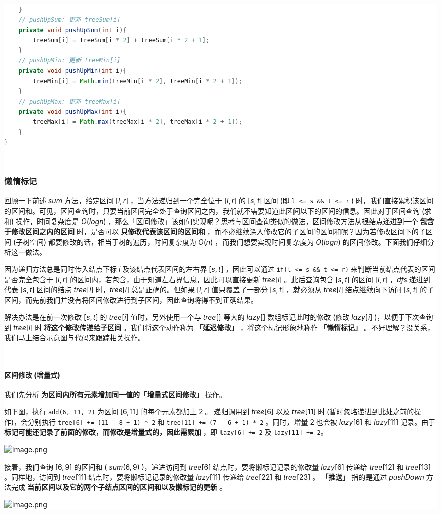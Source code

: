 ```java
    }
    // pushUpSum: 更新 treeSum[i]
    private void pushUpSum(int i){
        treeSum[i] = treeSum[i * 2] + treeSum[i * 2 + 1];
    }
    // pushUpMin: 更新 treeMin[i]
    private void pushUpMin(int i){
        treeMin[i] = Math.min(treeMin[i * 2], treeMin[i * 2 + 1]);
    }
    // pushUpMax: 更新 treeMax[i]
    private void pushUpMax(int i){
        treeMax[i] = Math.max(treeMax[i * 2], treeMax[i * 2 + 1]);
    }
}
```

<br />

### 懒惰标记

回顾一下前述 $sum$ 方法，给定区间 $[l,r]$ ，当方法递归到一个完全位于 $[l,r]$ 的 $[s,t]$ 区间 (即 `l <= s && t <= r` ) 时，我们直接累积该区间的区间和。可见，区间查询时，只要当前区间完全处于查询区间之内，我们就不需要知道此区间以下的区间的信息。因此对于区间查询 (求和) 操作，时间复杂度是 $O(logn)$ ，那么「区间修改」该如何实现呢？思考与区间查询类似的做法，区间修改方法从根结点递进到一个 **包含于修改区间之内的区间** 时，是否可以 **只修改代表该区间的区间和** ，而不必继续深入修改它的子区间的区间和呢？因为若修改区间下的子区间 (子树空间) 都要修改的话，相当于树的遍历，时间复杂度为 $O(n)$ ，而我们想要实现时间复杂度为 $O(logn)$ 的区间修改。下面我们仔细分析这一做法。

因为递归方法总是同时传入结点下标 $i$ 及该结点代表区间的左右界 $[s,t]$ ，因此可以通过 `if(l <= s && t <= r)` 来判断当前结点代表的区间是否完全包含于 $[l,r]$ 的区间内，若包含，由于知道左右界信息，因此可以直接更新 $tree[i]$ 。此后查询包含 $[s,t]$ 的区间 $[l,r]$ ，$dfs$ 递进到代表 $[s,t]$ 区间的结点 $tree[i]$ 时，$tree[i]$ 总是正确的。但如果 $[l,r]$ 值只覆盖了一部分 $[s,t]$ ，就必须从 $tree[i]$ 结点继续向下访问 $[s,t]$ 的子区间，而先前我们并没有将区间修改进行到子区间，因此查询将得不到正确结果。

解决办法是在前一次修改 $[s,t]$ 的 $tree[i]$ 值时，另外使用一个与 $tree[]$ 等大的 $lazy[]$ 数组标记此时的修改 (修改 $lazy[i]$ )，以便于下次查询到 $tree[i]$ 时 **将这个修改传递给子区间** 。我们将这个动作称为 **「延迟修改」** ，将这个标记形象地称作 **「懒惰标记」** 。不好理解？没关系，我们马上结合示意图与代码来跟踪相关操作。

<br />

#### 区间修改 (增量式)

我们先分析 **为区间内所有元素增加同一值的「增量式区间修改」** 操作。

如下图，执行 `add(6, 11, 2)` 为区间 $[6,11]$ 的每个元素都加上 2 。 递归调用到 $tree[6]$ 以及 $tree[11]$ 时 (暂时忽略递进到此处之前的操作)，会分别执行 `tree[6] += (11 - 8 + 1) * 2` 和 `tree[11] += (7 - 6 + 1) * 2` 。同时，增量 2 也会被 $lazy[6]$ 和 $lazy[11]$ 记录。由于 **标记可能还记录了前面的修改，而修改是增量式的，因此需累加** ，即 `lazy[6] += 2` 及 `lazy[11] += 2`。

![image.png](https://pic.leetcode-cn.com/1663821361-KyUNOS-image.png)



接着，我们查询 $[6,9]$ 的区间和 ( $sum(6,9)$ )，递进访问到 $tree[6]$ 结点时，要将懒标记记录的修改量 $lazy[6]$ 传递给 $tree[12]$ 和 $tree[13]$ 。同样地，访问到 $tree[11]$ 结点时，要将懒标记记录的修改量 $lazy[11]$ 传递给 $tree[22]$ 和 $tree[23]$ 。 **「推送」** 指的是通过 $pushDown$ 方法完成 **当前区间以及它的两个子结点区间的区间和以及懒标记的更新** 。

![image.png](https://pic.leetcode-cn.com/1658588970-kOwQAr-image.png)

